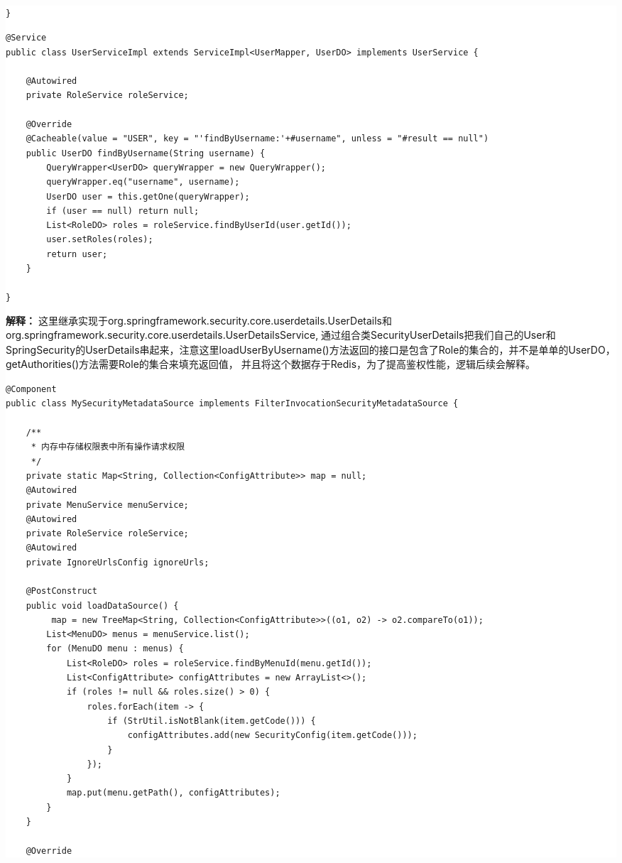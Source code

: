```
}
```
```
@Service
public class UserServiceImpl extends ServiceImpl<UserMapper, UserDO> implements UserService {

    @Autowired
    private RoleService roleService;

    @Override
    @Cacheable(value = "USER", key = "'findByUsername:'+#username", unless = "#result == null")
    public UserDO findByUsername(String username) {
        QueryWrapper<UserDO> queryWrapper = new QueryWrapper();
        queryWrapper.eq("username", username);
        UserDO user = this.getOne(queryWrapper);
        if (user == null) return null;
        List<RoleDO> roles = roleService.findByUserId(user.getId());
        user.setRoles(roles);
        return user;
    }

}
```
**解释：**
这里继承实现于org.springframework.security.core.userdetails.UserDetails和org.springframework.security.core.userdetails.UserDetailsService,
通过组合类SecurityUserDetails把我们自己的User和SpringSecurity的UserDetails串起来，注意这里loadUserByUsername()方法返回的接口是包含了Role的集合的，并不是单单的UserDO，getAuthorities()方法需要Role的集合来填充返回值，
并且将这个数据存于Redis，为了提高鉴权性能，逻辑后续会解释。

```
@Component
public class MySecurityMetadataSource implements FilterInvocationSecurityMetadataSource {

    /**
     * 内存中存储权限表中所有操作请求权限
     */
    private static Map<String, Collection<ConfigAttribute>> map = null;
    @Autowired
    private MenuService menuService;
    @Autowired
    private RoleService roleService;
    @Autowired
    private IgnoreUrlsConfig ignoreUrls;
    
    @PostConstruct
    public void loadDataSource() {
         map = new TreeMap<String, Collection<ConfigAttribute>>((o1, o2) -> o2.compareTo(o1));
        List<MenuDO> menus = menuService.list();
        for (MenuDO menu : menus) {
            List<RoleDO> roles = roleService.findByMenuId(menu.getId());
            List<ConfigAttribute> configAttributes = new ArrayList<>();
            if (roles != null && roles.size() > 0) {
                roles.forEach(item -> {
                    if (StrUtil.isNotBlank(item.getCode())) {
                        configAttributes.add(new SecurityConfig(item.getCode()));
                    }
                });
            }
            map.put(menu.getPath(), configAttributes);
        }
    }

    @Override
```